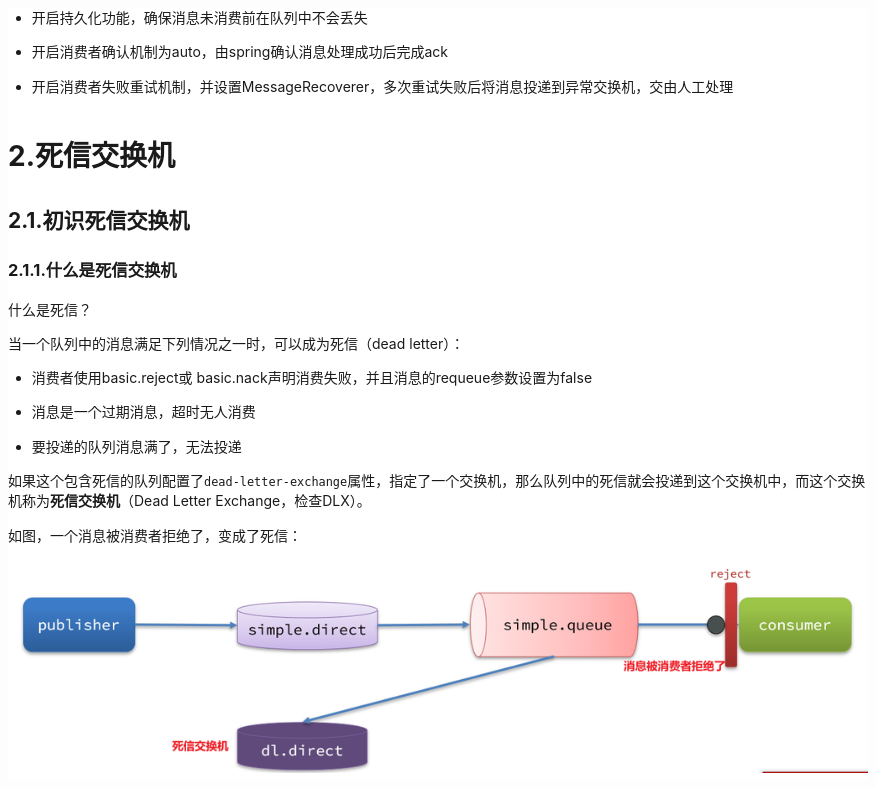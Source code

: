 - 开启持久化功能，确保消息未消费前在队列中不会丢失

- 开启消费者确认机制为auto，由spring确认消息处理成功后完成ack

- 开启消费者失败重试机制，并设置MessageRecoverer，多次重试失败后将消息投递到异常交换机，交由人工处理











# 2.死信交换机







## 2.1.初识死信交换机







### 2.1.1.什么是死信交换机



什么是死信？



当一个队列中的消息满足下列情况之一时，可以成为死信（dead letter）：



- 消费者使用basic.reject或 basic.nack声明消费失败，并且消息的requeue参数设置为false

- 消息是一个过期消息，超时无人消费

- 要投递的队列消息满了，无法投递







如果这个包含死信的队列配置了`dead-letter-exchange`属性，指定了一个交换机，那么队列中的死信就会投递到这个交换机中，而这个交换机称为**死信交换机**（Dead Letter Exchange，检查DLX）。







如图，一个消息被消费者拒绝了，变成了死信：



![image-20210718174328383](assets/image-20210718174328383.png)

